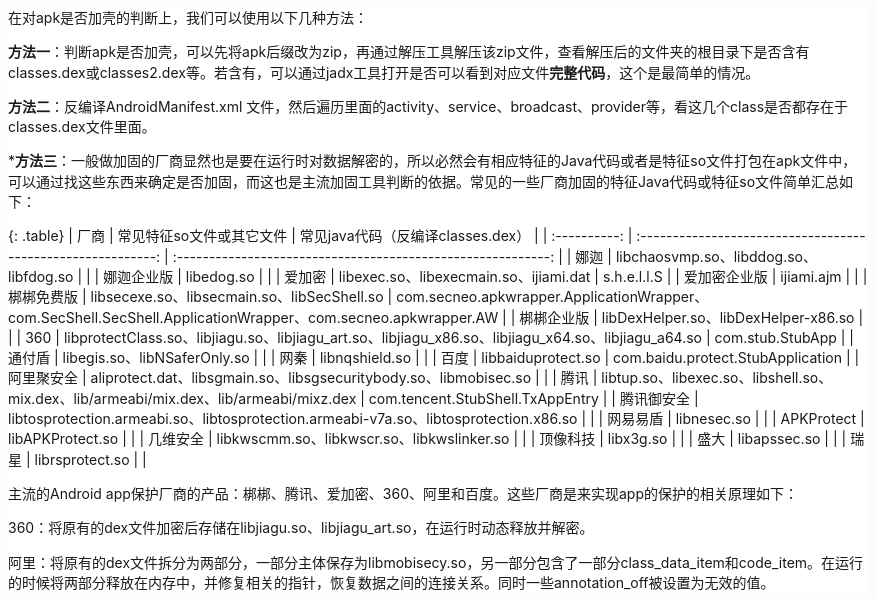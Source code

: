在对apk是否加壳的判断上，我们可以使用以下几种方法：

**方法一**：判断apk是否加壳，可以先将apk后缀改为zip，再通过解压工具解压该zip文件，查看解压后的文件夹的根目录下是否含有classes.dex或classes2.dex等。若含有，可以通过jadx工具打开是否可以看到对应文件**完整代码**，这个是最简单的情况。

**方法二**：反编译AndroidManifest.xml 文件，然后遍历里面的activity、service、broadcast、provider等，看这几个class是否都存在于classes.dex文件里面。

***方法三**：一般做加固的厂商显然也是要在运行时对数据解密的，所以必然会有相应特征的Java代码或者是特征so文件打包在apk文件中，可以通过找这些东西来确定是否加固，而这也是主流加固工具判断的依据。常见的一些厂商加固的特征Java代码或特征so文件简单汇总如下：

{: .table}
|     厂商     |                   常见特征so文件或其它文件                   |              常见java代码（反编译classes.dex）               |
| :----------: | :----------------------------------------------------------: | :----------------------------------------------------------: |
|     娜迦     |            libchaosvmp.so、libddog.so、libfdog.so            |                                                              |
|  娜迦企业版  |                          libedog.so                          |                                                              |
|    爱加密    |            libexec.so、libexecmain.so、ijiami.dat            |                         s.h.e.l.l.S                          |
| 爱加密企业版 |                          ijiami.ajm                          |                                                              |
|  梆梆免费版  |         libsecexe.so、libsecmain.so、libSecShell.so          | com.secneo.apkwrapper.ApplicationWrapper、com.SecShell.SecShell.ApplicationWrapper、com.secneo.apkwrapper.AW |
|  梆梆企业版  |             libDexHelper.so、libDexHelper-x86.so             |                                                              |
|     360      | libprotectClass.so、libjiagu.so、libjiagu_art.so、libjiagu_x86.so、libjiagu_x64.so、libjiagu_a64.so |                       com.stub.StubApp                       |
|    通付盾    |                 libegis.so、libNSaferOnly.so                 |                                                              |
|     网秦     |                        libnqshield.so                        |                                                              |
|     百度     |                      libbaiduprotect.so                      |              com.baidu.protect.StubApplication               |
|  阿里聚安全  | aliprotect.dat、libsgmain.so、libsgsecuritybody.so、libmobisec.so |                                                              |
|     腾讯     | libtup.so、libexec.so、libshell.so、mix.dex、lib/armeabi/mix.dex、lib/armeabi/mixz.dex |               com.tencent.StubShell.TxAppEntry               |
|  腾讯御安全  | libtosprotection.armeabi.so、libtosprotection.armeabi-v7a.so、libtosprotection.x86.so |                                                              |
|   网易易盾   |                         libnesec.so                          |                                                              |
|  APKProtect  |                       libAPKProtect.so                       |                                                              |
|   几维安全   |          libkwscmm.so、libkwscr.so、libkwslinker.so          |                                                              |
|   顶像科技   |                          libx3g.so                           |                                                              |
|     盛大     |                         libapssec.so                         |                                                              |
|     瑞星     |                       librsprotect.so                        |                                                              |

主流的Android app保护厂商的产品：梆梆、腾讯、爱加密、360、阿里和百度。这些厂商是来实现app的保护的相关原理如下：

360：将原有的dex文件加密后存储在libjiagu.so、libjiagu_art.so，在运行时动态释放并解密。

阿里：将原有的dex文件拆分为两部分，一部分主体保存为libmobisecy.so，另一部分包含了一部分class_data_item和code_item。在运行的时候将两部分释放在内存中，并修复相关的指针，恢复数据之间的连接关系。同时一些annotation_off被设置为无效的值。
